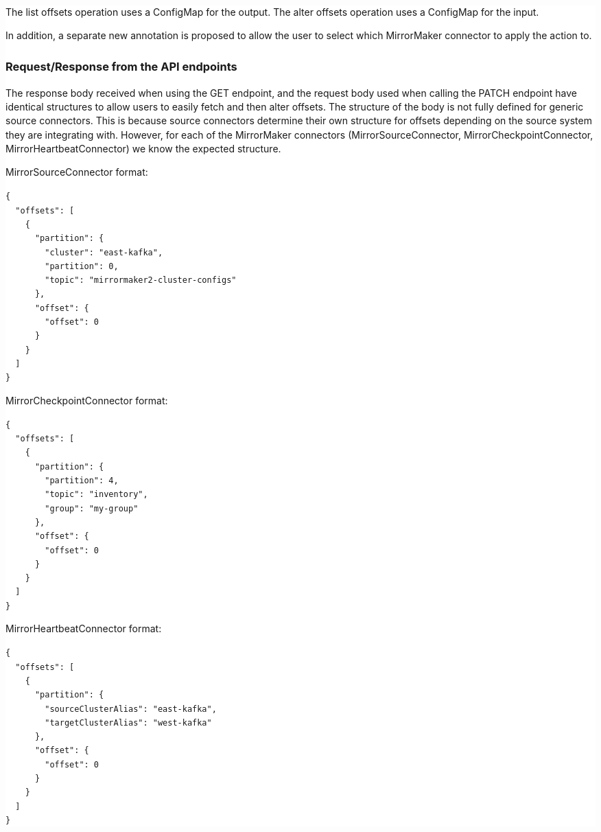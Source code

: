 The list offsets operation uses a ConfigMap for the output.
The alter offsets operation uses a ConfigMap for the input.

In addition, a separate new annotation is proposed to allow the user to select which MirrorMaker connector to apply the action to.

### Request/Response from the API endpoints

The response body received when using the GET endpoint, and the request body used when calling the PATCH endpoint have identical structures to allow users to easily fetch and then alter offsets.
The structure of the body is not fully defined for generic source connectors.
This is because source connectors determine their own structure for offsets depending on the source system they are integrating with.
However, for each of the MirrorMaker connectors (MirrorSourceConnector, MirrorCheckpointConnector, MirrorHeartbeatConnector) we know the expected structure.

MirrorSourceConnector format:
```
{
  "offsets": [
    {
      "partition": {
        "cluster": "east-kafka",
        "partition": 0,
        "topic": "mirrormaker2-cluster-configs"
      },
      "offset": {
        "offset": 0
      }
    }
  ]
}
```

MirrorCheckpointConnector format:
```
{
  "offsets": [
    {
      "partition": {
        "partition": 4,
        "topic": "inventory",
        "group": "my-group"
      },
      "offset": {
        "offset": 0
      }
    }
  ]
}
```

MirrorHeartbeatConnector format:
```
{
  "offsets": [
    {
      "partition": {
        "sourceClusterAlias": "east-kafka",
        "targetClusterAlias": "west-kafka"
      },
      "offset": {
        "offset": 0
      }
    }
  ]
}
```